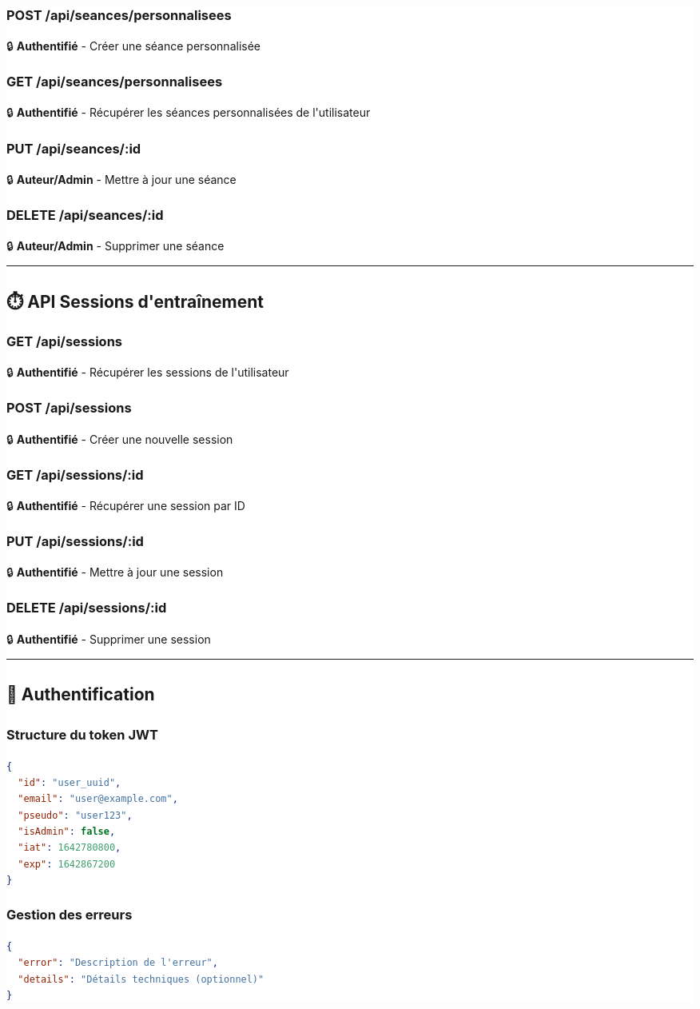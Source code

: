 ### POST /api/seances/personnalisees
🔒 **Authentifié** - Créer une séance personnalisée

### GET /api/seances/personnalisees
🔒 **Authentifié** - Récupérer les séances personnalisées de l'utilisateur

### PUT /api/seances/:id
🔒 **Auteur/Admin** - Mettre à jour une séance

### DELETE /api/seances/:id
🔒 **Auteur/Admin** - Supprimer une séance

---

## ⏱️ API Sessions d'entraînement

### GET /api/sessions
🔒 **Authentifié** - Récupérer les sessions de l'utilisateur

### POST /api/sessions
🔒 **Authentifié** - Créer une nouvelle session

### GET /api/sessions/:id
🔒 **Authentifié** - Récupérer une session par ID

### PUT /api/sessions/:id
🔒 **Authentifié** - Mettre à jour une session

### DELETE /api/sessions/:id
🔒 **Authentifié** - Supprimer une session

---

## 🔐 Authentification

### Structure du token JWT
```json
{
  "id": "user_uuid",
  "email": "user@example.com",
  "pseudo": "user123",
  "isAdmin": false,
  "iat": 1642780800,
  "exp": 1642867200
}
```

### Gestion des erreurs
```json
{
  "error": "Description de l'erreur",
  "details": "Détails techniques (optionnel)"
}
```
